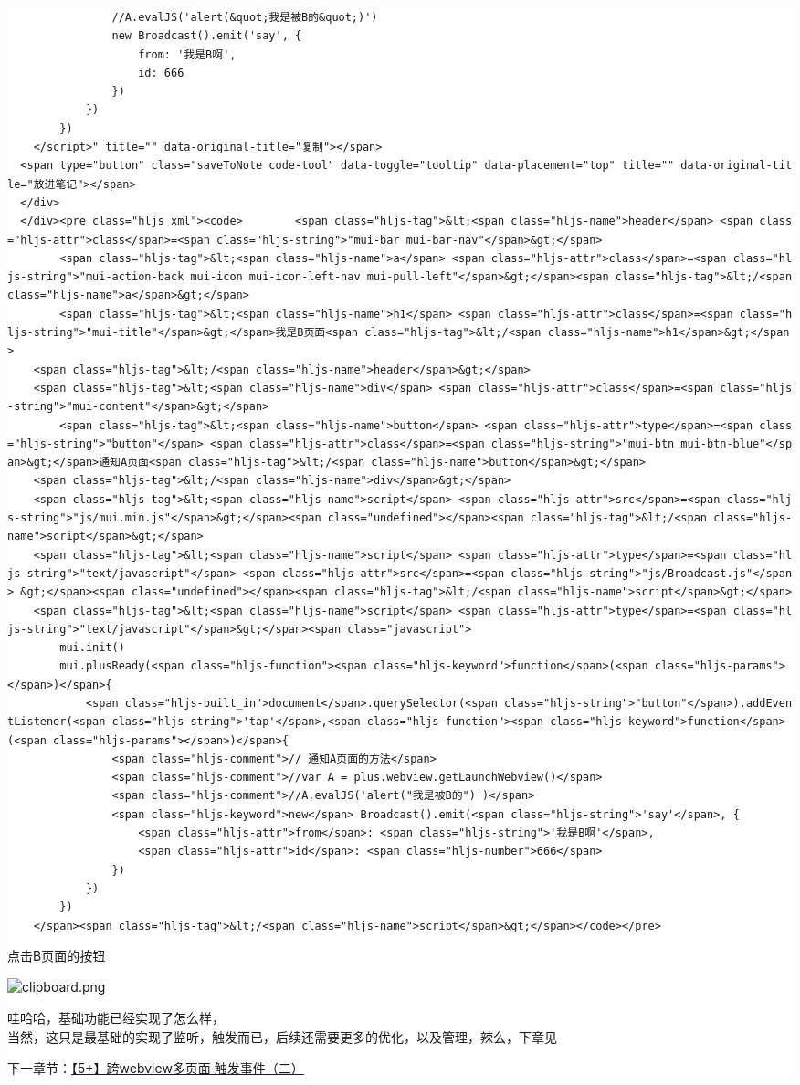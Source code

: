                     //A.evalJS('alert(&quot;我是被B的&quot;)')
                    new Broadcast().emit('say', {
                        from: '我是B啊',
                        id: 666
                    })
                })
            })
        </script>" title="" data-original-title="复制"></span>
      <span type="button" class="saveToNote code-tool" data-toggle="tooltip" data-placement="top" title="" data-original-title="放进笔记"></span>
      </div>
      </div><pre class="hljs xml"><code>        <span class="hljs-tag">&lt;<span class="hljs-name">header</span> <span class="hljs-attr">class</span>=<span class="hljs-string">"mui-bar mui-bar-nav"</span>&gt;</span>
            <span class="hljs-tag">&lt;<span class="hljs-name">a</span> <span class="hljs-attr">class</span>=<span class="hljs-string">"mui-action-back mui-icon mui-icon-left-nav mui-pull-left"</span>&gt;</span><span class="hljs-tag">&lt;/<span class="hljs-name">a</span>&gt;</span>
            <span class="hljs-tag">&lt;<span class="hljs-name">h1</span> <span class="hljs-attr">class</span>=<span class="hljs-string">"mui-title"</span>&gt;</span>我是B页面<span class="hljs-tag">&lt;/<span class="hljs-name">h1</span>&gt;</span>
        <span class="hljs-tag">&lt;/<span class="hljs-name">header</span>&gt;</span>
        <span class="hljs-tag">&lt;<span class="hljs-name">div</span> <span class="hljs-attr">class</span>=<span class="hljs-string">"mui-content"</span>&gt;</span>
            <span class="hljs-tag">&lt;<span class="hljs-name">button</span> <span class="hljs-attr">type</span>=<span class="hljs-string">"button"</span> <span class="hljs-attr">class</span>=<span class="hljs-string">"mui-btn mui-btn-blue"</span>&gt;</span>通知A页面<span class="hljs-tag">&lt;/<span class="hljs-name">button</span>&gt;</span>
        <span class="hljs-tag">&lt;/<span class="hljs-name">div</span>&gt;</span>
        <span class="hljs-tag">&lt;<span class="hljs-name">script</span> <span class="hljs-attr">src</span>=<span class="hljs-string">"js/mui.min.js"</span>&gt;</span><span class="undefined"></span><span class="hljs-tag">&lt;/<span class="hljs-name">script</span>&gt;</span>
        <span class="hljs-tag">&lt;<span class="hljs-name">script</span> <span class="hljs-attr">type</span>=<span class="hljs-string">"text/javascript"</span> <span class="hljs-attr">src</span>=<span class="hljs-string">"js/Broadcast.js"</span> &gt;</span><span class="undefined"></span><span class="hljs-tag">&lt;/<span class="hljs-name">script</span>&gt;</span>
        <span class="hljs-tag">&lt;<span class="hljs-name">script</span> <span class="hljs-attr">type</span>=<span class="hljs-string">"text/javascript"</span>&gt;</span><span class="javascript">
            mui.init()
            mui.plusReady(<span class="hljs-function"><span class="hljs-keyword">function</span>(<span class="hljs-params"></span>)</span>{
                <span class="hljs-built_in">document</span>.querySelector(<span class="hljs-string">"button"</span>).addEventListener(<span class="hljs-string">'tap'</span>,<span class="hljs-function"><span class="hljs-keyword">function</span>(<span class="hljs-params"></span>)</span>{
                    <span class="hljs-comment">// 通知A页面的方法</span>
                    <span class="hljs-comment">//var A = plus.webview.getLaunchWebview()</span>
                    <span class="hljs-comment">//A.evalJS('alert("我是被B的")')</span>
                    <span class="hljs-keyword">new</span> Broadcast().emit(<span class="hljs-string">'say'</span>, {
                        <span class="hljs-attr">from</span>: <span class="hljs-string">'我是B啊'</span>,
                        <span class="hljs-attr">id</span>: <span class="hljs-number">666</span>
                    })
                })
            })
        </span><span class="hljs-tag">&lt;/<span class="hljs-name">script</span>&gt;</span></code></pre>
<p>点击B页面的按钮</p>
<p><span class="img-wrap"><img data-src="/img/bVLg6S?w=385&amp;h=693" src="https://static.alili.tech/img/bVLg6S?w=385&amp;h=693" alt="clipboard.png" title="clipboard.png" style="cursor: pointer; display: inline;"></span></p>
<p>哇哈哈，基础功能已经实现了怎么样，<br>当然，这只是最基础的实现了监听，触发而已，后续还需要更多的优化，以及管理，辣么，下章见</p>
<p>下一章节：<a href="https://segmentfault.com/a/1190000008857298">【5+】跨webview多页面 触发事件（二）</a></p>
<div class="widget-codetool" style="display:none;">
      <div class="widget-codetool--inner">
      <span class="selectCode code-tool" data-toggle="tooltip" data-placement="top" title="" data-original-title="全选"></span>
      <span type="button" class="copyCode code-tool" data-toggle="tooltip" data-placement="top" data-clipboard-text="class Man{